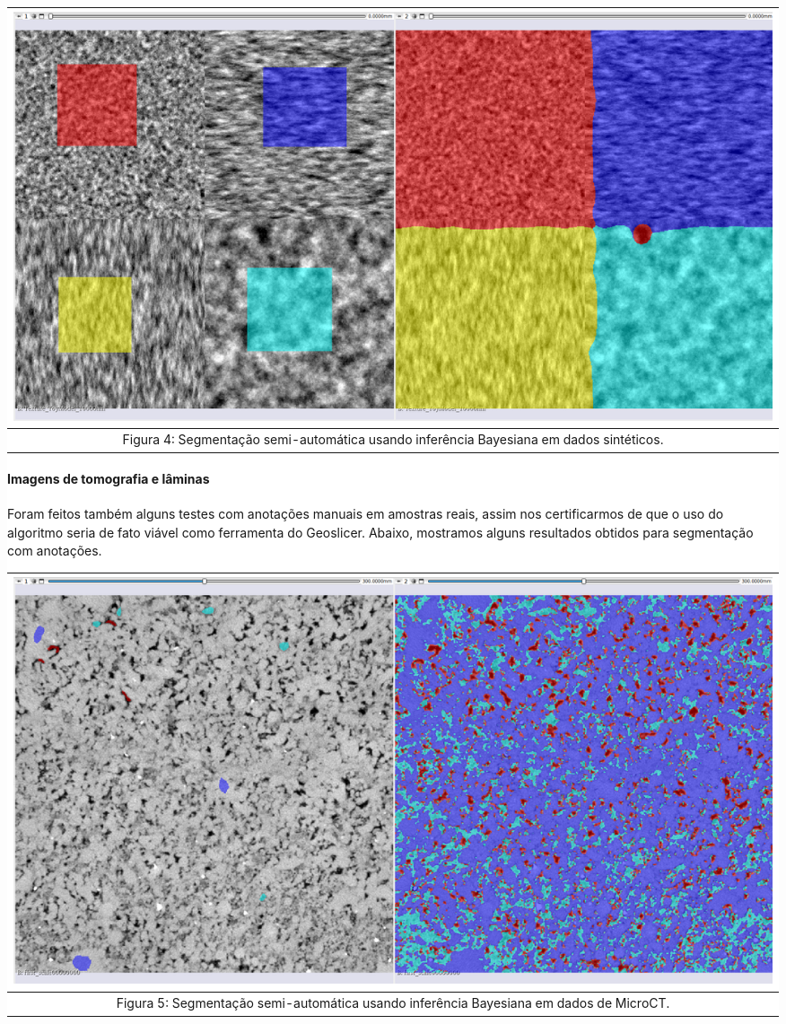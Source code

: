 | ![Figura 4](semiauto-figura_3.png) |
|:-----------------------------------------------:|
| Figura 4: Segmentação semi-automática usando inferência Bayesiana em dados sintéticos. |

#### Imagens de tomografia e lâminas

Foram feitos também alguns testes com anotações manuais em amostras reais, assim nos certificarmos de que o uso do algoritmo seria de fato viável como ferramenta do Geoslicer. Abaixo, mostramos alguns resultados obtidos para segmentação com anotações.

| ![Figura 5](semiauto-figura_4.png) |
|:-----------------------------------------------:|
| Figura 5: Segmentação semi-automática usando inferência Bayesiana em dados de MicroCT. |
